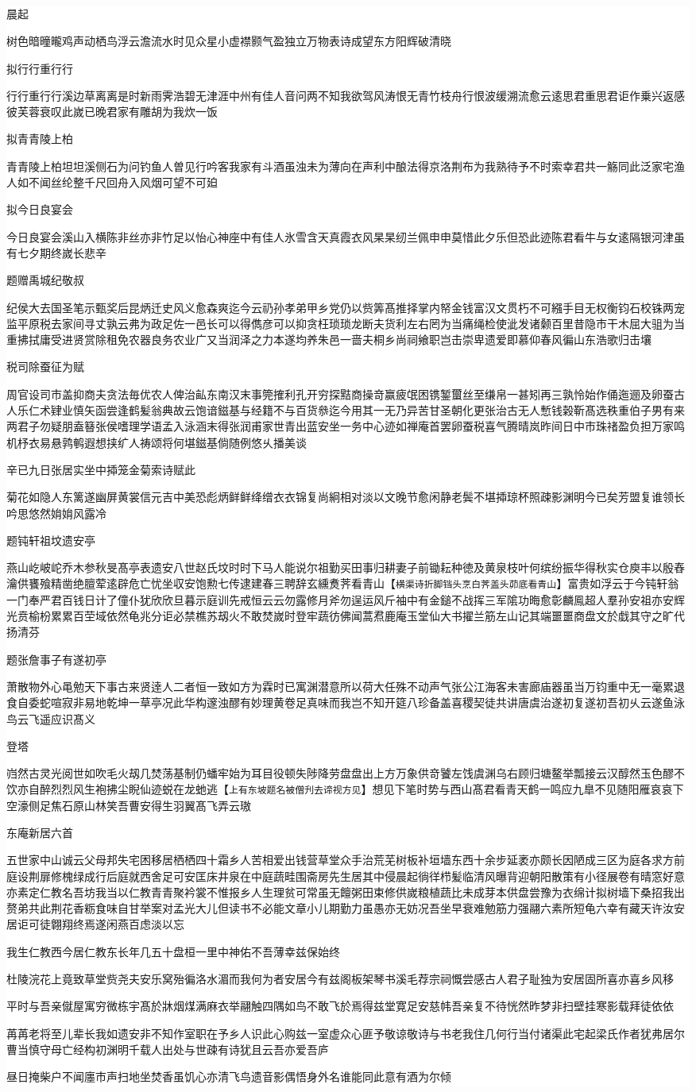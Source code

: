 晨起  

树色暗曈曨鸡声动栖鸟浮云澹流水时见众星小虚襟颢气盈独立万物表诗成望东方阳辉破清晓  

拟行行重行行  

行行重行行溪边草离离是时新雨霁浩碧无津涯中州有佳人音问两不知我欲驾风涛恨无青竹枝舟行恨波缓溯流愈云逺思君重思君讵作乗兴返感彼芙蓉衰叹此嵗已晚君家有雕胡为我炊一饭  

拟青青陵上柏  

青青陵上柏坦坦溪侧石为问钓鱼人曽见行吟客我家有斗酒虽浊未为薄向在声利中酿法得京洛荆布为我熟待予不时索幸君共一觞同此泛家宅渔人如不闻丝纶整千尺回舟入风烟可望不可廹  

拟今日良宴会  

今日良宴会溪山入横陈非丝亦非竹足以怡心神座中有佳人氷雪含天真霞衣风杲杲纫兰佩申申莫惜此夕乐但恐此迹陈君看牛与女逺隔银河津虽有七夕期终嵗长悲辛  

题赠禹城纪敬叔  

纪侯大去国圣笔示甄奖后昆炳迁史风义愈森爽迄今云礽孙孝弟甲乡党仍以赀筭髙推择掌内帑金钱富汉文贯朽不可繦手目无权衡钧石校铢两宠监平原税去家间寻丈孰云弗为政足佐一邑长可以得儁彦可以抑贪枉琐琐龙断夫货利左右罔为当痛绳检使泚发诸颡百里昔隐市干木屈大驵为当重拂拭庸受进贤赏除租免农器良务农业广又当润泽之力本遂均养朱邑一啬夫桐乡尚祠飨职岂击崇卑遗爱即慕仰春风徧山东浩歌归击壤  

税司除蚕征为赋  

周官设司市盖抑商夫贪法毎优农人俾治畆东南汉末事筦搉利孔开穷探黠商操竒赢疲氓困镌錾蠒丝至缣帛一甚矧再三孰怜始作俑迤逦及卵蚕古人乐仁术肄业慎矢函尝逢鹤髪翁典故云饱谙鎡基与经籍不与百货叅迄今用其一无乃异苦甘圣朝化更张治古无人慙钱榖靳髙选秩重伯子男有来两君子勿疑朋盍簮张侯嗜理学语孟入泳涵末得张润甫家世青出蓝安坐一务中心迹如禅庵首罢卵蚕税喜气腾晴岚昨间日中市珠禇盈负担万家鸣机杼衣易悬鹑鹌遐想挟纩人祷颂将何堪鎡基倘随例悠乆播美谈  

辛已九日张居实坐中揷笼金菊索诗赋此  

菊花如隐人东篱遂幽屏黄裳信元吉中美恐彪炳鲜鲜绛缯衣衣锦复尚絅相对淡以文晚节愈闲静老鬓不堪揷琼杯照疎影渊明今已矣芳盟复谁领长吟思悠然姢姢风露冷  

题钝轩祖坟遗安亭  

燕山屹岥岮乔木参秋旻髙亭表遗安八世赵氏坟时时下马人能说尔祖勤买田事归耕妻子前锄耘种徳及黄泉枝叶何缤纷振华得秋实仓庾丰以殷舂瀹供饔飱精凿绝膻荤逺辟危亡忧坐収安饱勲七传逮建春三聘辞玄纁煑荠看青山【`横渠诗折脚铛头烹白荠盖头茆底看青山`】富贵如浮云于今钝轩翁一门奉严君百钱日计了僮仆犹欣欣旦暮示庭训先戒恒云云勿露修月斧勿逞运风斤袖中有金鎚不战挥三军隂功晦愈彰麟鳯超人羣孙安祖亦安辉光贲榆枌累累百茔域依然龟兆分讵必禁樵苏刼火不敢焚嵗时登牢蔬彷佛闻蒿焄鹿庵玉堂仙大书擢兰筋左山记其端噩噩商盘文於戱其守之旷代扬清芬  

题张詹事子有遂初亭  

萧散物外心黾勉天下事古来贤逹人二者恒一致如方为霖时已寓渊潜意所以荷大任殊不动声气张公江海客未害廊庙器虽当万钧重中无一毫累退食自委蛇喧寂非易地乾坤一草亭况此华构邃浊醪有妙理黄卷足真味而我岂不知开筵八珍备盖喜稷契徒共讲唐虞治遂初复遂初吾初乆云遂鱼泳鸟云飞遥应识髙义  

登塔  

岿然古灵光阅世如吹毛火刼几焚荡基制仍蟠牢始为耳目役顿失陟降劳盘盘出上方万象供竒饕左饯虞渊乌右顾归塘鳌举瓢接云汉醇然玉色醪不饮亦自醉烈烈风生袍拂尘睨仙迹蜕在龙虵逃【`上有东坡题名被僧刋去谛视方见`】想见下笔时势与西山髙君看青天鹤一鸣应九臯不见随阳雁哀哀下空濠侧足焦石原山林笑吾曹安得生羽翼髙飞弄云璈  

东庵新居六首  

五世家中山诚云父母邦失宅困移居栖栖四十霜乡人苦相爱出钱营草堂众手治荒芜树板补垣墙东西十余步延袤亦颇长因陋成三区为庭各求方前庭设荆扉修槐绿成行后庭就西舍足可安匡床井泉在中庭蔬畦围斋房先生居其中侵晨起徜徉栉髪临清风曝背迎朝阳散策有小径展卷有晴窓好意亦素定仁教名吾坊我当以仁教青青聚衿裳不惟报乡人生理贫可常虽无饘粥田束修供嵗粮植蔬比未成芽本供盘尝豫为衣绵计拟树墙下桑招我出赘弟共此荆花香粝食味自甘举案对孟光大儿但读书不必能文章小儿期勤力虽愚亦无妨况吾坐早衰难勉筋力强翮六素所短龟六幸有藏天许汝安居讵可徒翺翔终焉遂闲燕百虑淡以忘  

我生仁教西今居仁教东长年几五十盘桓一里中神佑不吾薄幸兹保始终  

杜陵浣花上竟致草堂赀尧夫安乐窝殆徧洛水湄而我何为者安居今有兹阁板架琴书溪毛荐宗祠慨尝感古人君子耻独为安居固所喜亦喜乡风移  

平时与吾亲僦屋寓穷微栋宇髙於牀烟煤满麻衣举翮触四隅如鸟不敢飞於焉得兹堂寛足安慈帏吾亲复不待恍然昨梦非扫壁挂寒影载拜徒依依  

苒苒老将至儿辈长我如遗安非不知作室职在予乡人识此心购兹一室虚众心匪予敬谅敬诗与书老我住几何行当付诸渠此宅起梁氏作者犹弗居尔曹当慎守母亡经构初渊明千载人出处与世疎有诗犹且云吾亦爱吾庐  

昼日掩柴户不闻廛市声扫地坐焚香虽饥心亦清飞鸟遗音影偶悟身外名谁能同此意有酒为尔倾  
